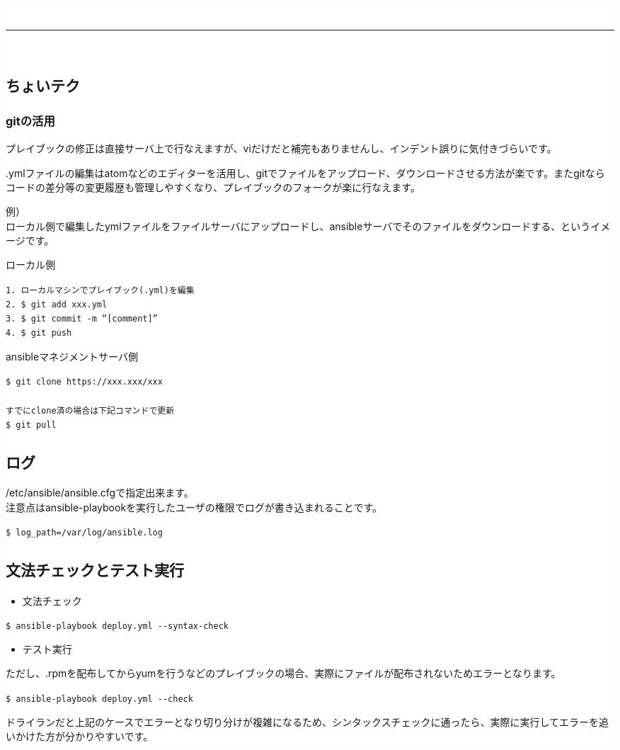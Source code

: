 <br>

---

<br>

## ちょいテク

### gitの活用
プレイブックの修正は直接サーバ上で行なえますが、viだけだと補完もありませんし、インデント誤りに気付きづらいです。  

.ymlファイルの編集はatomなどのエディターを活用し、gitでファイルをアップロード、ダウンロードさせる方法が楽です。またgitならコードの差分等の変更履歴も管理しやすくなり、プレイブックのフォークが楽に行なえます。

例）  
ローカル側で編集したymlファイルをファイルサーバにアップロードし、ansibleサーバでそのファイルをダウンロードする、というイメージです。

ローカル側
```
1. ローカルマシンでプレイブック(.yml)を編集
2. $ git add xxx.yml
3. $ git commit -m “[comment]”
4. $ git push
```

ansibleマネジメントサーバ側  
```
$ git clone https://xxx.xxx/xxx

すでにclone済の場合は下記コマンドで更新
$ git pull
```

## ログ
/etc/ansible/ansible.cfgで指定出来ます。  
注意点はansible-playbookを実行したユーザの権限でログが書き込まれることです。

```
$ log_path=/var/log/ansible.log
```

## 文法チェックとテスト実行
* 文法チェック

```
$ ansible-playbook deploy.yml --syntax-check
```

* テスト実行

ただし、.rpmを配布してからyumを行うなどのプレイブックの場合、実際にファイルが配布されないためエラーとなります。
```
$ ansible-playbook deploy.yml --check
```

ドライランだと上記のケースでエラーとなり切り分けが複雑になるため、シンタックスチェックに通ったら、実際に実行してエラーを追いかけた方が分かりやすいです。  
